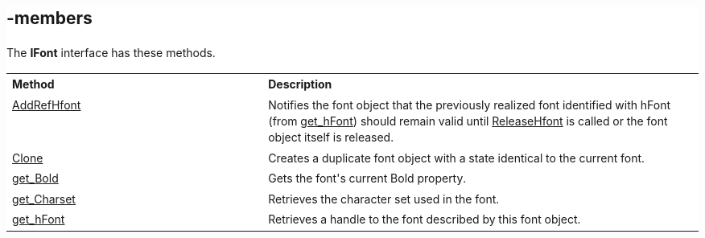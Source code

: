 ## -members

The <b>IFont</b> interface has these methods.
<table class="members" id="memberListMethods">
<tr>
<th align="left" width="37%">Method</th>
<th align="left" width="63%">Description</th>
</tr>
<tr data="declared;">
<td align="left" width="37%">
<a href="/windows/desktop/api/ocidl/nf-ocidl-ifont-addrefhfont">AddRefHfont</a>
</td>
<td align="left" width="63%">
Notifies the font object that the previously realized font identified with 
       hFont (from 
       <a href="/windows/desktop/api/ocidl/nf-ocidl-ifont-get_hfont">get_hFont</a>) should remain valid until 
       <a href="/windows/desktop/api/ocidl/nf-ocidl-ifont-releasehfont">ReleaseHfont</a> is called or the font object itself is 
       released.

</td>
</tr>
<tr data="declared;">
<td align="left" width="37%">
<a href="/windows/desktop/api/ocidl/nf-ocidl-ifont-clone">Clone</a>
</td>
<td align="left" width="63%">
Creates a duplicate font object with a state identical to the current font.

</td>
</tr>
<tr data="declared;">
<td align="left" width="37%">
<a href="/windows/desktop/api/ocidl/nf-ocidl-ifont-get_bold">get_Bold</a>
</td>
<td align="left" width="63%">
Gets the font's current Bold property.

</td>
</tr>
<tr data="declared;">
<td align="left" width="37%">
<a href="/windows/desktop/api/ocidl/nf-ocidl-ifont-get_charset">get_Charset</a>
</td>
<td align="left" width="63%">
Retrieves the character set used in the font.

</td>
</tr>
<tr data="declared;">
<td align="left" width="37%">
<a href="/windows/desktop/api/ocidl/nf-ocidl-ifont-get_hfont">get_hFont</a>
</td>
<td align="left" width="63%">
Retrieves a handle to the font described by this font object.
